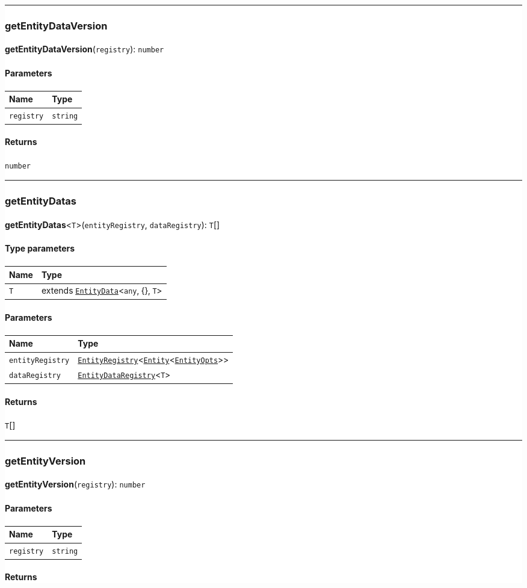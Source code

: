 ***

### getEntityDataVersion

**getEntityDataVersion**(`registry`): `number`

#### Parameters

| Name | Type |
| :------ | :------ |
| `registry` | `string` | [`EntityDataRegistry`](/en/auto-docs/editor/interfaces/EntityDataRegistry.md)<[`EntityData`](/en/auto-docs/editor/classes/EntityData.md)<`any`, {}>> |

#### Returns

`number`

***

### getEntityDatas

**getEntityDatas**<`T`>(`entityRegistry`, `dataRegistry`): `T`\[]

#### Type parameters

| Name | Type |
| :------ | :------ |
| `T` | extends [`EntityData`](/en/auto-docs/editor/classes/EntityData.md)<`any`, {}, `T`> |

#### Parameters

| Name | Type |
| :------ | :------ |
| `entityRegistry` | [`EntityRegistry`](/en/auto-docs/editor/interfaces/EntityRegistry.md)<[`Entity`](/en/auto-docs/editor/classes/Entity-1.md)<[`EntityOpts`](/en/auto-docs/editor/interfaces/EntityOpts.md)>> |
| `dataRegistry` | [`EntityDataRegistry`](/en/auto-docs/editor/interfaces/EntityDataRegistry.md)<`T`> |

#### Returns

`T`\[]

***

### getEntityVersion

**getEntityVersion**(`registry`): `number`

#### Parameters

| Name | Type |
| :------ | :------ |
| `registry` | `string` | [`EntityRegistry`](/en/auto-docs/editor/interfaces/EntityRegistry.md)<[`Entity`](/en/auto-docs/editor/classes/Entity-1.md)<[`EntityOpts`](/en/auto-docs/editor/interfaces/EntityOpts.md)>> |

#### Returns
